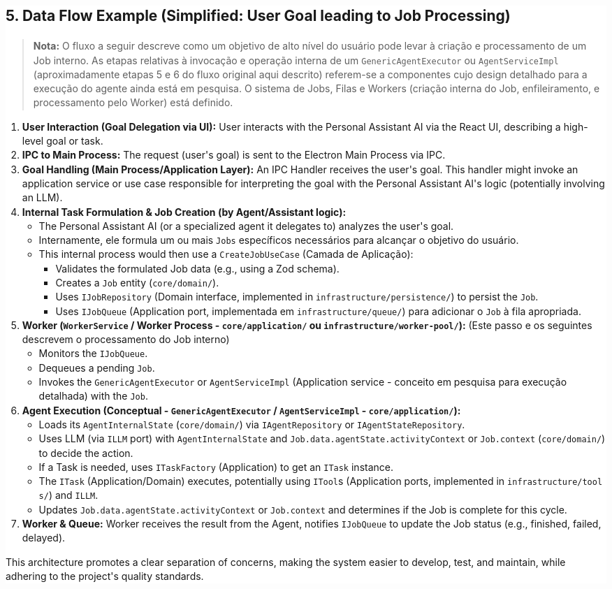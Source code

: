 ## 5. Data Flow Example (Simplified: User Goal leading to Job Processing)

> **Nota:** O fluxo a seguir descreve como um objetivo de alto nível do usuário pode levar à criação e processamento de um Job interno. As etapas relativas à invocação e operação interna de um `GenericAgentExecutor` ou `AgentServiceImpl` (aproximadamente etapas 5 e 6 do fluxo original aqui descrito) referem-se a componentes cujo design detalhado para a execução do agente ainda está em pesquisa. O sistema de Jobs, Filas e Workers (criação interna do Job, enfileiramento, e processamento pelo Worker) está definido.

1.  **User Interaction (Goal Delegation via UI):** User interacts with the Personal Assistant AI via the React UI, describing a high-level goal or task.
2.  **IPC to Main Process:** The request (user's goal) is sent to the Electron Main Process via IPC.
3.  **Goal Handling (Main Process/Application Layer):** An IPC Handler receives the user's goal. This handler might invoke an application service or use case responsible for interpreting the goal with the Personal Assistant AI's logic (potentially involving an LLM).
4.  **Internal Task Formulation & Job Creation (by Agent/Assistant logic):**
    *   The Personal Assistant AI (or a specialized agent it delegates to) analyzes the user's goal.
    *   Internamente, ele formula um ou mais `Jobs` específicos necessários para alcançar o objetivo do usuário.
    *   This internal process would then use a `CreateJobUseCase` (Camada de Aplicação):
        *   Validates the formulated Job data (e.g., using a Zod schema).
        *   Creates a `Job` entity (`core/domain/`).
        *   Uses `IJobRepository` (Domain interface, implemented in `infrastructure/persistence/`) to persist the `Job`.
        *   Uses `IJobQueue` (Application port, implementada em `infrastructure/queue/`) para adicionar o `Job` à fila apropriada.
5.  **Worker (`WorkerService` / Worker Process - `core/application/` ou `infrastructure/worker-pool/`):** (Este passo e os seguintes descrevem o processamento do Job interno)
    *   Monitors the `IJobQueue`.
    *   Dequeues a pending `Job`.
    *   Invokes the `GenericAgentExecutor` or `AgentServiceImpl` (Application service - conceito em pesquisa para execução detalhada) with the `Job`.
6.  **Agent Execution (Conceptual - `GenericAgentExecutor` / `AgentServiceImpl` - `core/application/`):**
    *   Loads its `AgentInternalState` (`core/domain/`) via `IAgentRepository` or `IAgentStateRepository`.
    *   Uses LLM (via `ILLM` port) with `AgentInternalState` and `Job.data.agentState.activityContext` or `Job.context` (`core/domain/`) to decide the action.
    *   If a Task is needed, uses `ITaskFactory` (Application) to get an `ITask` instance.
    *   The `ITask` (Application/Domain) executes, potentially using `ITool`s (Application ports, implemented in `infrastructure/tools/`) and `ILLM`.
    *   Updates `Job.data.agentState.activityContext` or `Job.context` and determines if the Job is complete for this cycle.
7.  **Worker & Queue:** Worker receives the result from the Agent, notifies `IJobQueue` to update the Job status (e.g., finished, failed, delayed).

This architecture promotes a clear separation of concerns, making the system easier to develop, test, and maintain, while adhering to the project's quality standards.
